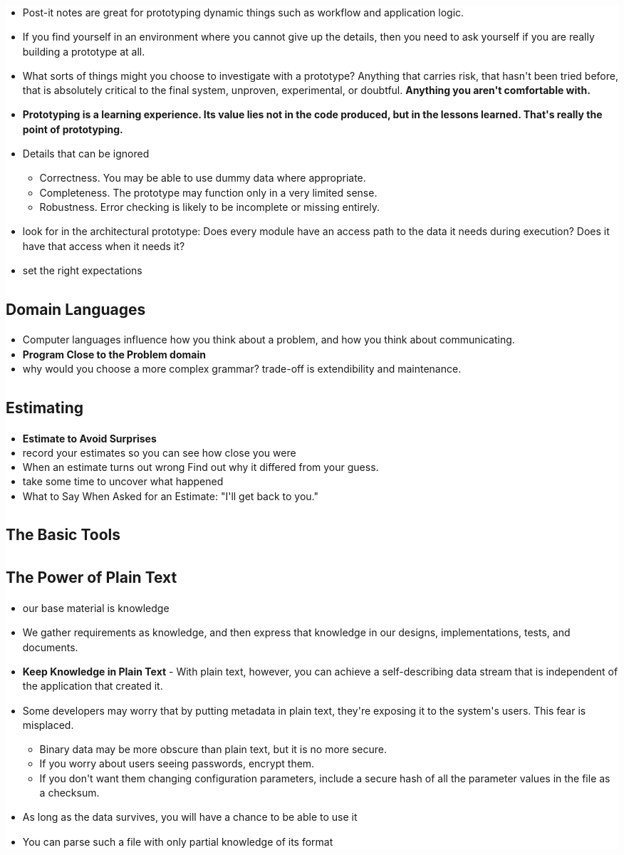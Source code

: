 -   Post-it notes are great for prototyping dynamic things such as workflow and application logic.
-   If you find yourself in an environment where you cannot give up the details, then you need to ask yourself if you are really building a prototype at all.
-   What sorts of things might you choose to investigate with a prototype? Anything that carries risk, that hasn't been tried before, that is absolutely critical to the final system, unproven, experimental, or doubtful. **Anything you aren't comfortable with.**
-   **Prototyping is a learning experience. Its value lies not in the code produced, but in the lessons learned. That's really the point of prototyping.**
-   Details that can be ignored
    -   Correctness. You may be able to use dummy data where appropriate.
    -   Completeness. The prototype may function only in a very limited sense.
    -   Robustness. Error checking is likely to be incomplete or missing entirely.

-   look for in the architectural prototype: Does every module have an access path to the data it needs during execution? Does it have that access when it needs it?
-   set the right expectations

## Domain Languages

-   Computer languages influence how you think about a problem, and how you think about communicating.
-   **Program Close to the Problem domain**
-   why would you choose a more complex grammar? trade-off is extendibility and maintenance.

## Estimating

-   **Estimate to Avoid Surprises**
-   record your estimates so you can see how close you were
-   When an estimate turns out wrong Find out why it differed from your guess.
-   take some time to uncover what happened
-   What to Say When Asked for an Estimate: "I'll get back to you."

The Basic Tools
---------------

## The Power of Plain Text

-   our base material is knowledge
-   We gather requirements as knowledge, and then express that knowledge in our designs, implementations, tests, and documents.
-   **Keep Knowledge in Plain Text** - With plain text, however, you can achieve a self-describing data stream that is independent of the application that created it.
-   Some developers may worry that by putting metadata in plain text, they're exposing it to the system's users. This fear is misplaced.
    -   Binary data may be more obscure than plain text, but it is no more secure.
    -   If you worry about users seeing passwords, encrypt them.
    -   If you don't want them changing configuration parameters, include a secure hash of all the parameter values in the file as a checksum.

-   As long as the data survives, you will have a chance to be able to use it
-   You can parse such a file with only partial knowledge of its format
